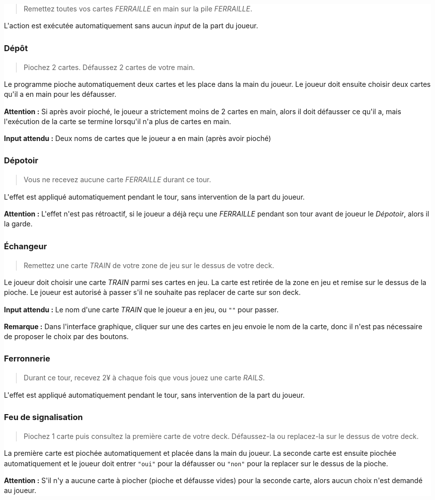 > Remettez toutes vos cartes _FERRAILLE_ en main sur la pile _FERRAILLE_.

L'action est exécutée automatiquement sans aucun _input_ de la part du joueur.

### Dépôt

> Piochez 2 cartes. Défaussez 2 cartes de votre main.

Le programme pioche automatiquement deux cartes et les place dans la main du joueur. Le joueur doit ensuite choisir deux cartes qu'il a en main pour les défausser.

**Attention :** Si après avoir pioché, le joueur a strictement moins de 2 cartes en main, alors il doit défausser ce qu'il a, mais l'exécution de la carte se termine lorsqu'il n'a plus de cartes en main.

**Input attendu :** Deux noms de cartes que le joueur a en main (après avoir pioché)

### Dépotoir

> Vous ne recevez aucune carte _FERRAILLE_ durant ce tour.

L'effet est appliqué automatiquement pendant le tour, sans intervention de la part du joueur.

**Attention :** L'effet n'est pas rétroactif, si le joueur a déjà reçu une _FERRAILLE_ pendant son tour avant de joueur le _Dépotoir_, alors il la garde.

### Échangeur

> Remettez une carte _TRAIN_ de votre zone de jeu sur le dessus de votre deck.

Le joueur doit choisir une carte _TRAIN_ parmi ses cartes en jeu. La carte est retirée de la zone en jeu et remise sur le dessus de la pioche. Le joueur est autorisé à passer s'il ne souhaite pas replacer de carte sur son deck.

**Input attendu :** Le nom d'une carte _TRAIN_ que le joueur a en jeu, ou `""` pour passer.

**Remarque :** Dans l'interface graphique, cliquer sur une des cartes en jeu envoie le nom de la carte, donc il n'est pas nécessaire de proposer le choix par des boutons.

### Ferronnerie

> Durant ce tour, recevez 2¥ à chaque fois que vous
> jouez une carte _RAILS_.

L'effet est appliqué automatiquement pendant le tour, sans intervention de la part du joueur.

### Feu de signalisation

> Piochez 1 carte puis consultez la première carte de votre deck. Défaussez-la ou replacez-la sur le dessus de votre deck.

La première carte est piochée automatiquement et placée dans la main du joueur. La seconde carte est ensuite piochée automatiquement et le joueur doit entrer `"oui"` pour la défausser ou `"non"` pour la replacer sur le dessus de la pioche.

**Attention :** S'il n'y a aucune carte à piocher (pioche et défausse vides) pour la seconde carte, alors aucun choix n'est demandé au joueur.

